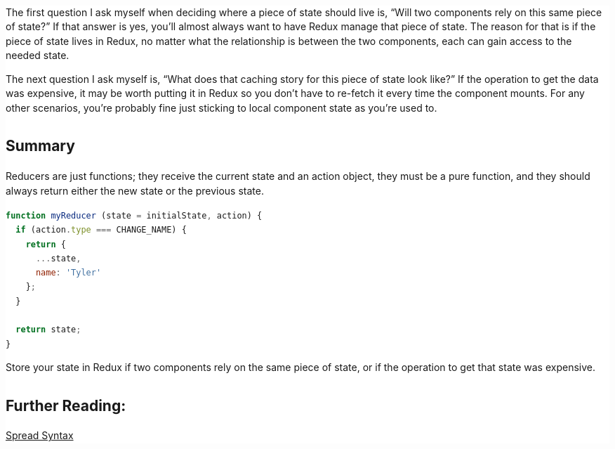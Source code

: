The first question I ask myself when deciding where a piece of state should live is, “Will two components rely on this same piece of state?” If that answer is yes, you’ll almost always want to have Redux manage that piece of state. The reason for that is if the piece of state lives in Redux, no matter what the relationship is between the two components, each can gain access to the needed state.

The next question I ask myself is, “What does that caching story for this piece of state look like?” If the operation to get the data was expensive, it may be worth putting it in Redux so you don’t have to re-fetch it every time the component mounts. For any other scenarios, you’re probably fine just sticking to local component state as you’re used to.
## Summary
Reducers are just functions; they receive the current state and an action object, they must be a pure function, and they should always return either the new state or the previous state.

```JavaScript
function myReducer (state = initialState, action) {
  if (action.type === CHANGE_NAME) {
    return {
      ...state,
      name: 'Tyler'
    };
  }

  return state;
}
```
Store your state in Redux if two components rely on the same piece of state, or if the operation to get that state was expensive.

## Further Reading: 
[Spread Syntax](https://developer.mozilla.org/en-US/docs/Web/JavaScript/Reference/Operators/Spread_operator)